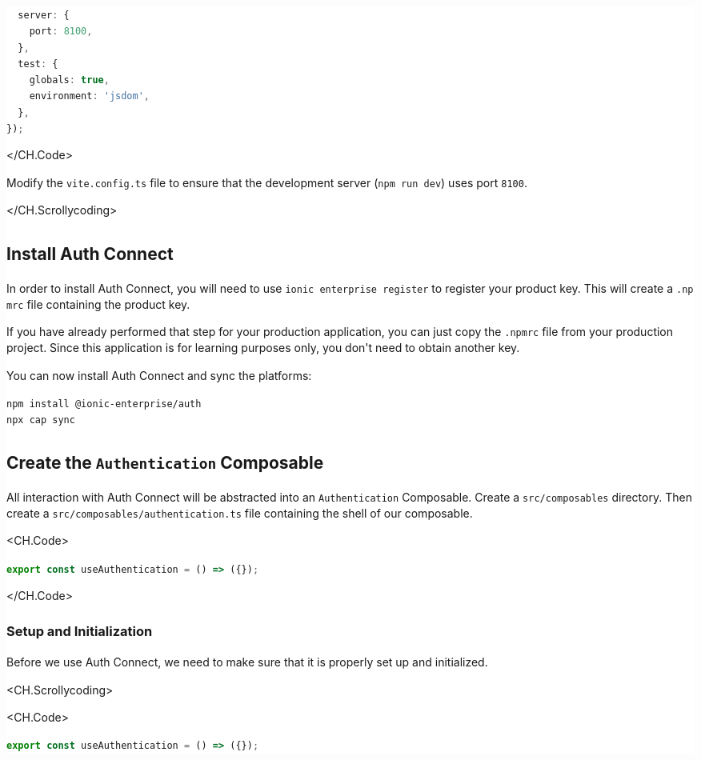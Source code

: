 ```typescript vite.config.ts focus=14:16
  server: {
    port: 8100,
  },
  test: {
    globals: true,
    environment: 'jsdom',
  },
});
```

</CH.Code>

Modify the `vite.config.ts` file to ensure that the development server (`npm run dev`) uses port `8100`.

</CH.Scrollycoding>

## Install Auth Connect

In order to install Auth Connect, you will need to use `ionic enterprise register` to register your product key. This will create a `.npmrc` file containing the product key.

If you have already performed that step for your production application, you can just copy the `.npmrc` file from your production project. Since this application is for learning purposes only, you don't need to obtain another key.

You can now install Auth Connect and sync the platforms:

```bash Terminal
npm install @ionic-enterprise/auth
npx cap sync
```

## Create the `Authentication` Composable

All interaction with Auth Connect will be abstracted into an `Authentication` Composable. Create a `src/composables` directory. Then create a `src/composables/authentication.ts` file containing the shell of our composable.

<CH.Code>

```typescript src/composables/authentication.ts
export const useAuthentication = () => ({});
```

</CH.Code>

### Setup and Initialization

Before we use Auth Connect, we need to make sure that it is properly set up and initialized.

<CH.Scrollycoding>

<CH.Code>

```typescript src/composables/authentication.ts
export const useAuthentication = () => ({});
```
